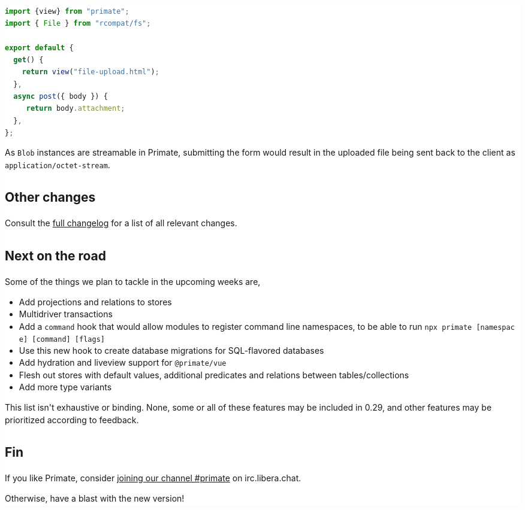 ```js caption=routes/file-upload.js
import {view} from "primate";
import { File } from "rcompat/fs";

export default {
  get() {
    return view("file-upload.html");
  },
  async post({ body }) {
     return body.attachment;
  },
};
```

As `Blob` instances are streamable in Primate, submitting the form would result
in the uploaded file being sent back to the client as
`application/octet-stream`.

## Other changes

Consult the [full changelog][changelog] for a list of all relevant changes.

## Next on the road

Some of the things we plan to tackle in the upcoming weeks are,

* Add projections and relations to stores
* Multidriver transactions
* Add a `command` hook that would allow modules to register command line
  namespaces, to be able to run `npx primate [namespace] [command] [flags]`
* Use this new hook to create database migrations for SQL-flavored databases
* Add hydration and liveview support for `@primate/vue`
* Flesh out stores with default values, additional predicates and relations
  between tables/collections
* Add more type variants

This list isn't exhaustive or binding. None, some or all of these features may
be included in 0.29, and other features may be prioritized according to
feedback.

## Fin

If you like Primate, consider [joining our channel #primate][irc] on
irc.libera.chat.

Otherwise, have a blast with the new version!

[Getting started]: /guide/getting-started
[irc]: https://web.libera.chat#primate
[changelog]: https://github.com/primatejs/primate/releases/tag/0.28.0
[Ruby module documentation]: /modules/ruby
